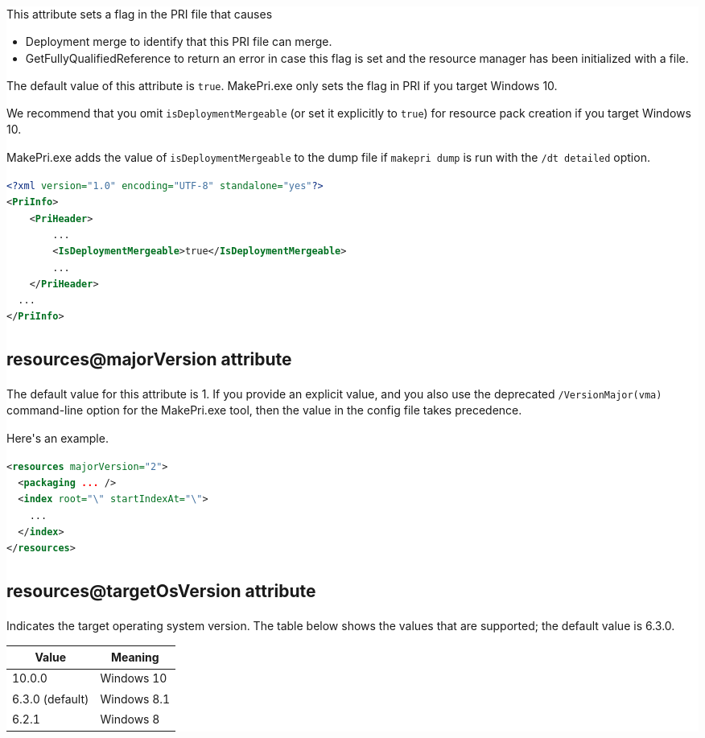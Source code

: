 This attribute sets a flag in the PRI file that causes

- Deployment merge to identify that this PRI file can merge.
- GetFullyQualifiedReference to return an error in case this flag is set and the resource manager has been initialized with a file.

The default value of this attribute is `true`. MakePri.exe only sets the flag in PRI if you target Windows 10.

We recommend that you omit `isDeploymentMergeable` (or set it explicitly to `true`) for resource pack creation if you target Windows 10.

MakePri.exe adds the value of `isDeploymentMergeable` to the dump file if `makepri dump` is run with the `/dt detailed` option.

```xml
<?xml version="1.0" encoding="UTF-8" standalone="yes"?>
<PriInfo>
	<PriHeader>
		...
		<IsDeploymentMergeable>true</IsDeploymentMergeable>
		...
	</PriHeader>
  ...
</PriInfo>
```

## resources@majorVersion attribute

The default value for this attribute is 1. If you provide an explicit value, and you also use the deprecated `/VersionMajor(vma)` command-line option for the MakePri.exe tool, then the value in the config file takes precedence.

Here's an example.

```xml
<resources majorVersion="2">
  <packaging ... />
  <index root="\" startIndexAt="\">
    ...
  </index>
</resources>
```

## resources@targetOsVersion attribute

Indicates the target operating system version. The table below shows the values that are supported; the default value is 6.3.0.

| Value | Meaning |
| ----- | ------- |
| 10.0.0 | Windows 10 |
| 6.3.0 (default) | Windows 8.1 |
| 6.2.1 | Windows 8 |
